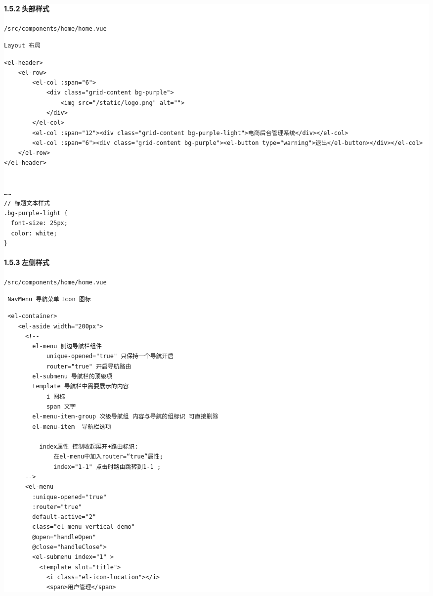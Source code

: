 

#### 1.5.2 头部样式

`/src/components/home/home.vue`

`Layout 布局`

```vue
<el-header>
    <el-row>
        <el-col :span="6">
            <div class="grid-content bg-purple">
                <img src="/static/logo.png" alt=""> 
            </div>
        </el-col>
        <el-col :span="12"><div class="grid-content bg-purple-light">电商后台管理系统</div></el-col>
        <el-col :span="6"><div class="grid-content bg-purple"><el-button type="warning">退出</el-button></div></el-col>
    </el-row>
</el-header>


……
// 标题文本样式
.bg-purple-light {
  font-size: 25px;
  color: white;
}
```



#### 1.5.3 左侧样式

`/src/components/home/home.vue`

` NavMenu 导航菜单`  `Icon 图标`

```vue
 <el-container>
    <el-aside width="200px">
      <!-- 
        el-menu 侧边导航栏组件
			unique-opened="true" 只保持一个导航开启
            router="true" 开启导航路由
        el-submenu 导航栏的顶级项
        template 导航栏中需要展示的内容
            i 图标
            span 文字
        el-menu-item-group 次级导航组 内容与导航的组标识 可直接删除
        el-menu-item  导航栏选项

          index属性 控制收起展开+路由标识:
              在el-menu中加入router=“true”属性;
              index="1-1" 点击时路由跳转到1-1 ;
      -->
      <el-menu 
        :unique-opened="true"
        :router="true" 
        default-active="2"
        class="el-menu-vertical-demo"
        @open="handleOpen"
        @close="handleClose">
        <el-submenu index="1" >
          <template slot="title">
            <i class="el-icon-location"></i>
            <span>用户管理</span>
```